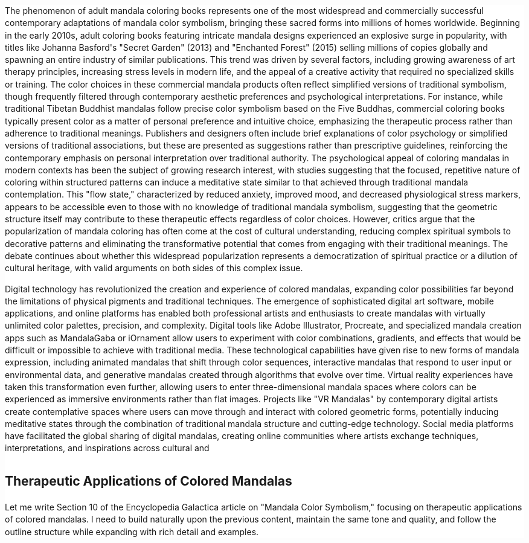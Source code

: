 The phenomenon of adult mandala coloring books represents one of the most widespread and commercially successful contemporary adaptations of mandala color symbolism, bringing these sacred forms into millions of homes worldwide. Beginning in the early 2010s, adult coloring books featuring intricate mandala designs experienced an explosive surge in popularity, with titles like Johanna Basford's "Secret Garden" (2013) and "Enchanted Forest" (2015) selling millions of copies globally and spawning an entire industry of similar publications. This trend was driven by several factors, including growing awareness of art therapy principles, increasing stress levels in modern life, and the appeal of a creative activity that required no specialized skills or training. The color choices in these commercial mandala products often reflect simplified versions of traditional symbolism, though frequently filtered through contemporary aesthetic preferences and psychological interpretations. For instance, while traditional Tibetan Buddhist mandalas follow precise color symbolism based on the Five Buddhas, commercial coloring books typically present color as a matter of personal preference and intuitive choice, emphasizing the therapeutic process rather than adherence to traditional meanings. Publishers and designers often include brief explanations of color psychology or simplified versions of traditional associations, but these are presented as suggestions rather than prescriptive guidelines, reinforcing the contemporary emphasis on personal interpretation over traditional authority. The psychological appeal of coloring mandalas in modern contexts has been the subject of growing research interest, with studies suggesting that the focused, repetitive nature of coloring within structured patterns can induce a meditative state similar to that achieved through traditional mandala contemplation. This "flow state," characterized by reduced anxiety, improved mood, and decreased physiological stress markers, appears to be accessible even to those with no knowledge of traditional mandala symbolism, suggesting that the geometric structure itself may contribute to these therapeutic effects regardless of color choices. However, critics argue that the popularization of mandala coloring has often come at the cost of cultural understanding, reducing complex spiritual symbols to decorative patterns and eliminating the transformative potential that comes from engaging with their traditional meanings. The debate continues about whether this widespread popularization represents a democratization of spiritual practice or a dilution of cultural heritage, with valid arguments on both sides of this complex issue.

Digital technology has revolutionized the creation and experience of colored mandalas, expanding color possibilities far beyond the limitations of physical pigments and traditional techniques. The emergence of sophisticated digital art software, mobile applications, and online platforms has enabled both professional artists and enthusiasts to create mandalas with virtually unlimited color palettes, precision, and complexity. Digital tools like Adobe Illustrator, Procreate, and specialized mandala creation apps such as MandalaGaba or iOrnament allow users to experiment with color combinations, gradients, and effects that would be difficult or impossible to achieve with traditional media. These technological capabilities have given rise to new forms of mandala expression, including animated mandalas that shift through color sequences, interactive mandalas that respond to user input or environmental data, and generative mandalas created through algorithms that evolve over time. Virtual reality experiences have taken this transformation even further, allowing users to enter three-dimensional mandala spaces where colors can be experienced as immersive environments rather than flat images. Projects like "VR Mandalas" by contemporary digital artists create contemplative spaces where users can move through and interact with colored geometric forms, potentially inducing meditative states through the combination of traditional mandala structure and cutting-edge technology. Social media platforms have facilitated the global sharing of digital mandalas, creating online communities where artists exchange techniques, interpretations, and inspirations across cultural and

## Therapeutic Applications of Colored Mandalas

<think>Let me write Section 10 of the Encyclopedia Galactica article on "Mandala Color Symbolism," focusing on therapeutic applications of colored mandalas. I need to build naturally upon the previous content, maintain the same tone and quality, and follow the outline structure while expanding with rich detail and examples.

